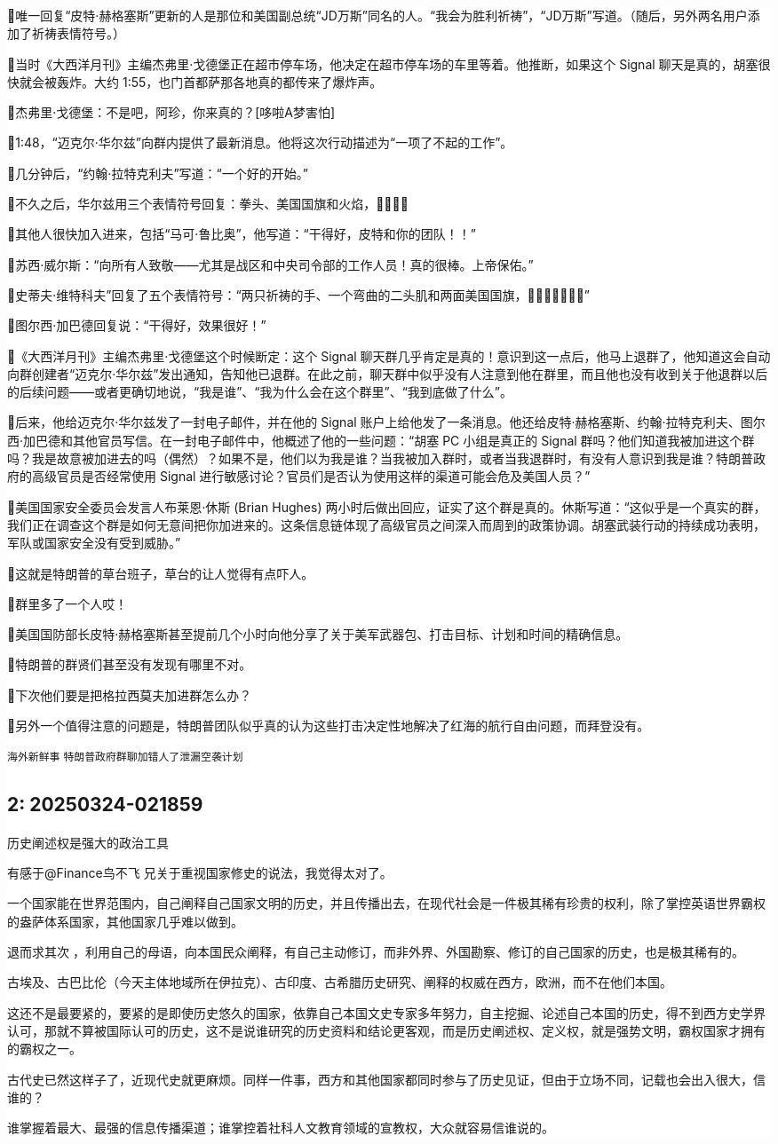 🔹唯一回复“皮特·赫格塞斯”更新的人是那位和美国副总统“JD万斯”同名的人。“我会为胜利祈祷”，“JD万斯”写道。（随后，另外两名用户添加了祈祷表情符号。）

🔻当时《大西洋月刊》主编杰弗里·戈德堡正在超市停车场，他决定在超市停车场的车里等着。他推断，如果这个 Signal 聊天是真的，胡塞很快就会被轰炸。大约 1:55，也门首都萨那各地真的都传来了爆炸声。

🔻杰弗里·戈德堡：不是吧，阿珍，你来真的？[哆啦A梦害怕]

🔹1:48，“迈克尔·华尔兹”向群内提供了最新消息。他将这次行动描述为“一项了不起的工作”。

🔹几分钟后，“约翰·拉特克利夫”写道：“一个好的开始。”

🔹不久之后，华尔兹用三个表情符号回复：拳头、美国国旗和火焰，👊🇺🇸🔥

🔹其他人很快加入进来，包括“马可·鲁比奥”，他写道：“干得好，皮特和你的团队！！”

🔹苏西·威尔斯：“向所有人致敬——尤其是战区和中央司令部的工作人员！真的很棒。上帝保佑。”

🔹史蒂夫·维特科夫”回复了五个表情符号：“两只祈祷的手、一个弯曲的二头肌和两面美国国旗，🙏🙏💪🇺🇸🇺🇸”

🔹图尔西·加巴德回复说：“干得好，效果很好！”

🔻《大西洋月刊》主编杰弗里·戈德堡这个时候断定：这个 Signal 聊天群几乎肯定是真的！意识到这一点后，他马上退群了，他知道这会自动向群创建者“迈克尔·华尔兹”发出通知，告知他已退群。在此之前，聊天群中似乎没有人注意到他在群里，而且他也没有收到关于他退群以后的后续问题——或者更确切地说，“我是谁”、“我为什么会在这个群里”、“我到底做了什么”。

🔻后来，他给迈克尔·华尔兹发了一封电子邮件，并在他的 Signal 账户上给他发了一条消息。他还给皮特·赫格塞斯、约翰·拉特克利夫、图尔西·加巴德和其他官员写信。在一封电子邮件中，他概述了他的一些问题：“胡塞 PC 小组是真正的 Signal 群吗？他们知道我被加进这个群吗？我是故意被加进去的吗（偶然）？如果不是，他们以为我是谁？当我被加入群时，或者当我退群时，有没有人意识到我是谁？特朗普政府的高级官员是否经常使用 Signal 进行敏感讨论？官员们是否认为使用这样的渠道可能会危及美国人员？”

🔻美国国家安全委员会发言人布莱恩·休斯 (Brian Hughes) 两小时后做出回应，证实了这个群是真的。休斯写道：“这似乎是一个真实的群，我们正在调查这个群是如何无意间把你加进来的。这条信息链体现了高级官员之间深入而周到的政策协调。胡塞武装行动的持续成功表明，军队或国家安全没有受到威胁。”

🔻这就是特朗普的草台班子，草台的让人觉得有点吓人。

🔻群里多了一个人哎！

🔻美国国防部长皮特·赫格塞斯甚至提前几个小时向他分享了关于美军武器包、打击目标、计划和时间的精确信息。

🔻特朗普的群贤们甚至没有发现有哪里不对。

🔻下次他们要是把格拉西莫夫加进群怎么办？

🔻另外一个值得注意的问题是，特朗普团队似乎真的认为这些打击决定性地解决了红海的航行自由问题，而拜登没有。

`海外新鲜事` `特朗普政府群聊加错人了泄漏空袭计划`

## 2: 20250324-021859

历史阐述权是强大的政治工具

有感于@Finance鸟不飞 兄关于重视国家修史的说法，我觉得太对了。

一个国家能在世界范围内，自己阐释自己国家文明的历史，并且传播出去，在现代社会是一件极其稀有珍贵的权利，除了掌控英语世界霸权的盎萨体系国家，其他国家几乎难以做到。

退而求其次 ，利用自己的母语，向本国民众阐释，有自己主动修订，而非外界、外国勘察、修订的自己国家的历史，也是极其稀有的。

古埃及、古巴比伦（今天主体地域所在伊拉克）、古印度、古希腊历史研究、阐释的权威在西方，欧洲，而不在他们本国。

这还不是最要紧的，要紧的是即使历史悠久的国家，依靠自己本国文史专家多年努力，自主挖掘、论述自己本国的历史，得不到西方史学界认可，那就不算被国际认可的历史，这不是说谁研究的历史资料和结论更客观，而是历史阐述权、定义权，就是强势文明，霸权国家才拥有的霸权之一。

古代史已然这样子了，近现代史就更麻烦。同样一件事，西方和其他国家都同时参与了历史见证，但由于立场不同，记载也会出入很大，信谁的？

谁掌握着最大、最强的信息传播渠道；谁掌控着社科人文教育领域的宣教权，大众就容易信谁说的。
